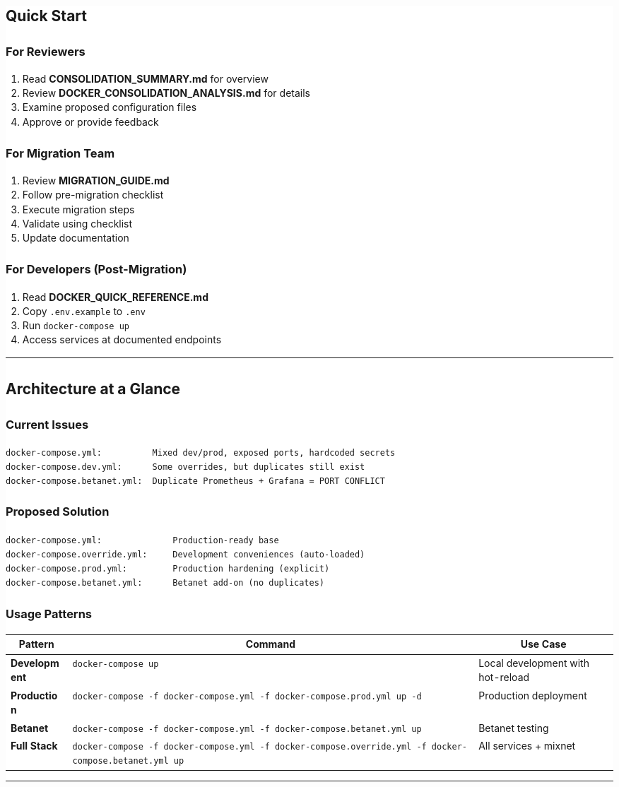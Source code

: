 ## Quick Start

### For Reviewers

1. Read **CONSOLIDATION_SUMMARY.md** for overview
2. Review **DOCKER_CONSOLIDATION_ANALYSIS.md** for details
3. Examine proposed configuration files
4. Approve or provide feedback

### For Migration Team

1. Review **MIGRATION_GUIDE.md**
2. Follow pre-migration checklist
3. Execute migration steps
4. Validate using checklist
5. Update documentation

### For Developers (Post-Migration)

1. Read **DOCKER_QUICK_REFERENCE.md**
2. Copy `.env.example` to `.env`
3. Run `docker-compose up`
4. Access services at documented endpoints

---

## Architecture at a Glance

### Current Issues

```
docker-compose.yml:          Mixed dev/prod, exposed ports, hardcoded secrets
docker-compose.dev.yml:      Some overrides, but duplicates still exist
docker-compose.betanet.yml:  Duplicate Prometheus + Grafana = PORT CONFLICT
```

### Proposed Solution

```
docker-compose.yml:              Production-ready base
docker-compose.override.yml:     Development conveniences (auto-loaded)
docker-compose.prod.yml:         Production hardening (explicit)
docker-compose.betanet.yml:      Betanet add-on (no duplicates)
```

### Usage Patterns

| Pattern | Command | Use Case |
|---------|---------|----------|
| **Development** | `docker-compose up` | Local development with hot-reload |
| **Production** | `docker-compose -f docker-compose.yml -f docker-compose.prod.yml up -d` | Production deployment |
| **Betanet** | `docker-compose -f docker-compose.yml -f docker-compose.betanet.yml up` | Betanet testing |
| **Full Stack** | `docker-compose -f docker-compose.yml -f docker-compose.override.yml -f docker-compose.betanet.yml up` | All services + mixnet |

---